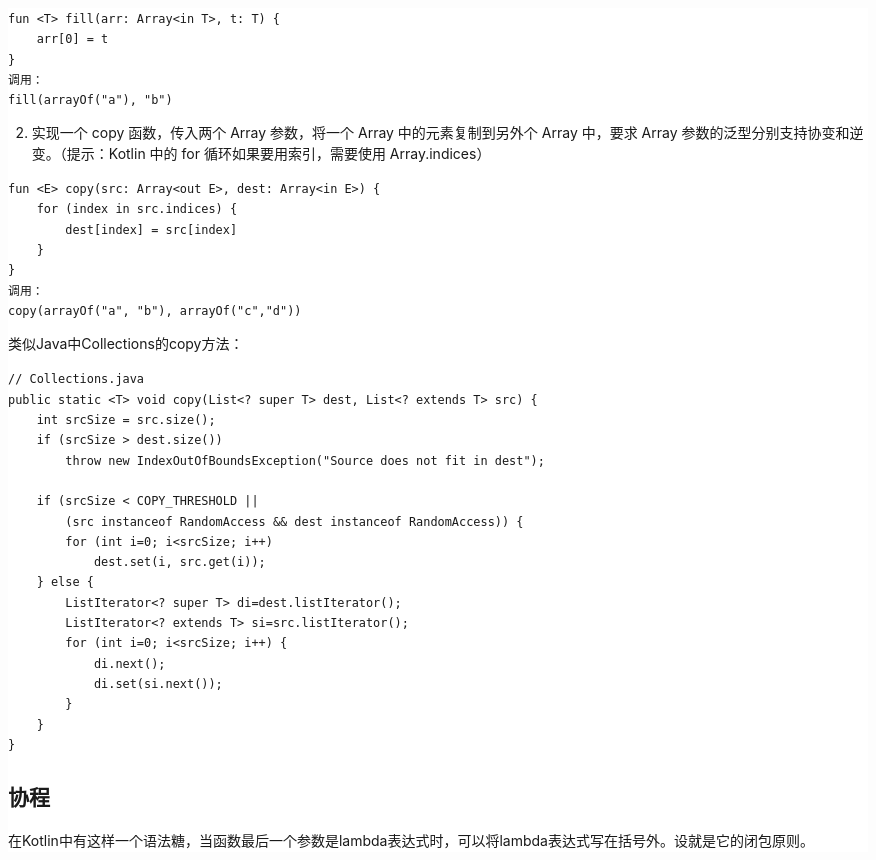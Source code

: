 ```
fun <T> fill(arr: Array<in T>, t: T) {
	arr[0] = t
}
调用：
fill(arrayOf("a"), "b")
```

2. 实现一个 copy 函数，传入两个 Array 参数，将一个 Array 中的元素复制到另外个 Array 中，要求 Array 参数的泛型分别支持协变和逆变。（提示：Kotlin 中的 for 循环如果要用索引，需要使用 Array.indices）

```
fun <E> copy(src: Array<out E>, dest: Array<in E>) {
	for (index in src.indices) {
		dest[index] = src[index]
	}
}
调用：
copy(arrayOf("a", "b"), arrayOf("c","d"))
```

类似Java中Collections的copy方法：

```
// Collections.java
public static <T> void copy(List<? super T> dest, List<? extends T> src) {
    int srcSize = src.size();
    if (srcSize > dest.size())
        throw new IndexOutOfBoundsException("Source does not fit in dest");

    if (srcSize < COPY_THRESHOLD ||
        (src instanceof RandomAccess && dest instanceof RandomAccess)) {
        for (int i=0; i<srcSize; i++)
            dest.set(i, src.get(i));
    } else {
        ListIterator<? super T> di=dest.listIterator();
        ListIterator<? extends T> si=src.listIterator();
        for (int i=0; i<srcSize; i++) {
            di.next();
            di.set(si.next());
        }
    }
}
```

## 协程

在Kotlin中有这样一个语法糖，当函数最后一个参数是lambda表达式时，可以将lambda表达式写在括号外。设就是它的闭包原则。






